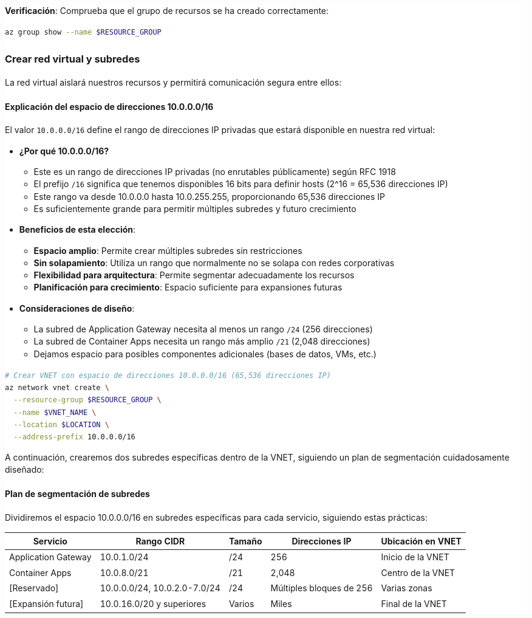 **Verificación**: Comprueba que el grupo de recursos se ha creado correctamente:
```bash
az group show --name $RESOURCE_GROUP
```

### Crear red virtual y subredes

La red virtual aislará nuestros recursos y permitirá comunicación segura entre ellos:

#### Explicación del espacio de direcciones 10.0.0.0/16

El valor `10.0.0.0/16` define el rango de direcciones IP privadas que estará disponible en nuestra red virtual:

- **¿Por qué 10.0.0.0/16?**
  - Este es un rango de direcciones IP privadas (no enrutables públicamente) según RFC 1918
  - El prefijo `/16` significa que tenemos disponibles 16 bits para definir hosts (2^16 = 65,536 direcciones IP)
  - Este rango va desde 10.0.0.0 hasta 10.0.255.255, proporcionando 65,536 direcciones IP
  - Es suficientemente grande para permitir múltiples subredes y futuro crecimiento

- **Beneficios de esta elección**:
  - **Espacio amplio**: Permite crear múltiples subredes sin restricciones
  - **Sin solapamiento**: Utiliza un rango que normalmente no se solapa con redes corporativas
  - **Flexibilidad para arquitectura**: Permite segmentar adecuadamente los recursos
  - **Planificación para crecimiento**: Espacio suficiente para expansiones futuras

- **Consideraciones de diseño**:
  - La subred de Application Gateway necesita al menos un rango `/24` (256 direcciones)
  - La subred de Container Apps necesita un rango más amplio `/21` (2,048 direcciones)
  - Dejamos espacio para posibles componentes adicionales (bases de datos, VMs, etc.)

```bash
# Crear VNET con espacio de direcciones 10.0.0.0/16 (65,536 direcciones IP)
az network vnet create \
  --resource-group $RESOURCE_GROUP \
  --name $VNET_NAME \
  --location $LOCATION \
  --address-prefix 10.0.0.0/16
```

A continuación, crearemos dos subredes específicas dentro de la VNET, siguiendo un plan de segmentación cuidadosamente diseñado:

#### Plan de segmentación de subredes

Dividiremos el espacio 10.0.0.0/16 en subredes específicas para cada servicio, siguiendo estas prácticas:

| Servicio | Rango CIDR | Tamaño | Direcciones IP | Ubicación en VNET |
|----------|------------|--------|---------------|-------------------|
| Application Gateway | 10.0.1.0/24 | /24 | 256 | Inicio de la VNET |
| Container Apps | 10.0.8.0/21 | /21 | 2,048 | Centro de la VNET |
| [Reservado] | 10.0.0.0/24, 10.0.2.0-7.0/24 | /24 | Múltiples bloques de 256 | Varias zonas |
| [Expansión futura] | 10.0.16.0/20 y superiores | Varios | Miles | Final de la VNET |
